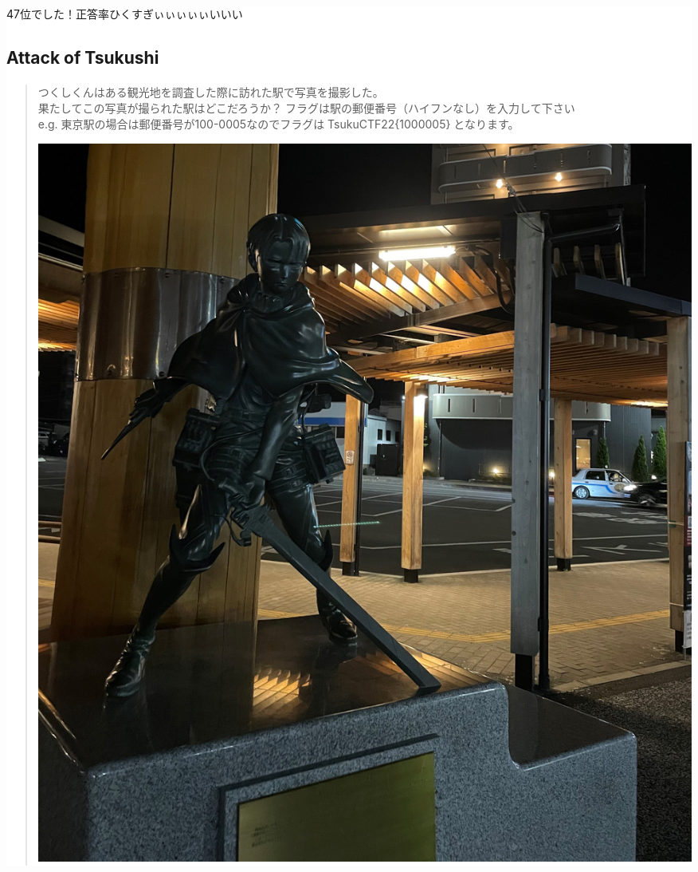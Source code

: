 
47位でした！正答率ひくすぎぃぃぃぃぃいいい

## Attack of Tsukushi
> つくしくんはある観光地を調査した際に訪れた駅で写真を撮影した。  
> 果たしてこの写真が撮られた駅はどこだろうか？ フラグは駅の郵便番号（ハイフンなし）を入力して下さい  
> e.g. 東京駅の場合は郵便番号が100-0005なのでフラグは TsukuCTF22{1000005} となります。 
>
> ![](Challenges/Attack_of_Tsukushi.jpg)  
